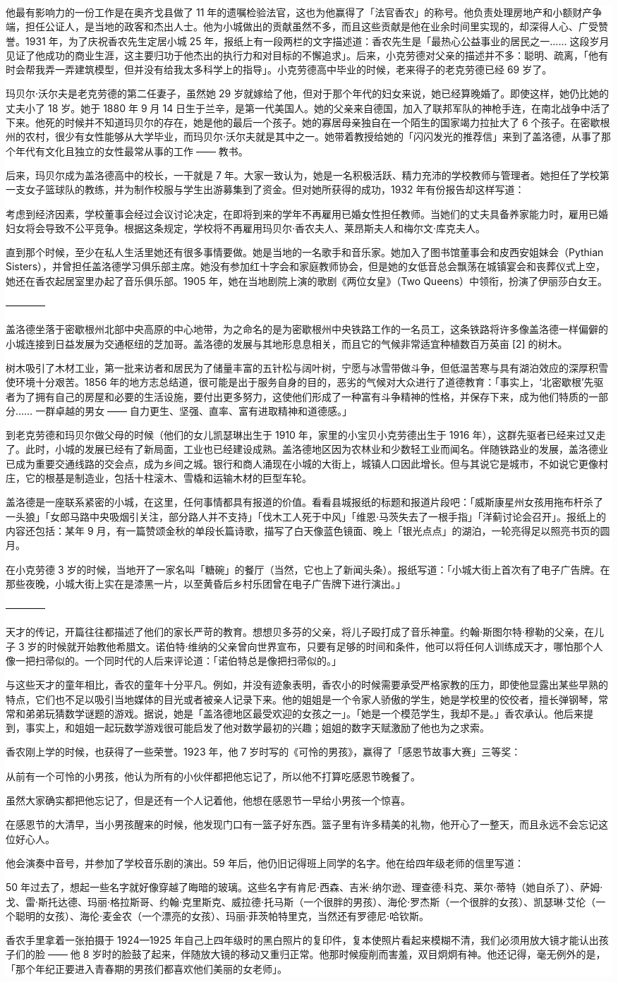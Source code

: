 他最有影响力的一份工作是在奥齐戈县做了 11 年的遗嘱检验法官，这也为他赢得了「法官香农」的称号。他负责处理房地产和小额财产争端，担任公证人，是当地的政客和杰出人士。他为小城做出的贡献虽然不多，而且这些贡献是他在业余时间里实现的，却深得人心、广受赞誉。1931 年，为了庆祝香农先生定居小城 25 年，报纸上有一段两栏的文字描述道：香农先生是「最热心公益事业的居民之一…… 这段岁月见证了他成功的商业生涯，这主要归功于他杰出的执行力和对目标的不懈追求」。后来，小克劳德对父亲的描述并不多：聪明、疏离，「他有时会帮我弄一弄建筑模型，但并没有给我太多科学上的指导」。小克劳德高中毕业的时候，老来得子的老克劳德已经 69 岁了。

玛贝尔·沃尔夫是老克劳德的第二任妻子，虽然她 29 岁就嫁给了他，但对于那个年代的妇女来说，她已经算晚婚了。即使这样，她仍比她的丈夫小了 18 岁。她于 1880 年 9 月 14 日生于兰辛，是第一代美国人。她的父亲来自德国，加入了联邦军队的神枪手连，在南北战争中活了下来。他死的时候并不知道玛贝尔的存在，她是他的最后一个孩子。她的寡居母亲独自在一个陌生的国家竭力拉扯大了 6 个孩子。在密歇根州的农村，很少有女性能够从大学毕业，而玛贝尔·沃尔夫就是其中之一。她带着教授给她的「闪闪发光的推荐信」来到了盖洛德，从事了那个年代有文化且独立的女性最常从事的工作 —— 教书。

后来，玛贝尔成为盖洛德高中的校长，一干就是 7 年。大家一致认为，她是一名积极活跃、精力充沛的学校教师与管理者。她担任了学校第一支女子篮球队的教练，并为制作校服与学生出游募集到了资金。但对她所获得的成功，1932 年有份报告却这样写道：

考虑到经济因素，学校董事会经过会议讨论决定，在即将到来的学年不再雇用已婚女性担任教师。当她们的丈夫具备养家能力时，雇用已婚妇女将会导致不公平竞争。根据这条规定，学校将不再雇用玛贝尔·香农夫人、莱昂斯夫人和梅尔文·库克夫人。

直到那个时候，至少在私人生活里她还有很多事情要做。她是当地的一名歌手和音乐家。她加入了图书馆董事会和皮西安姐妹会（Pythian Sisters），并曾担任盖洛德学习俱乐部主席。她没有参加红十字会和家庭教师协会，但是她的女低音总会飘荡在城镇宴会和丧葬仪式上空，她还在香农起居室里办起了音乐俱乐部。1905 年，她在当地剧院上演的歌剧《两位女皇》（Two Queens）中领衔，扮演了伊丽莎白女王。

————

盖洛德坐落于密歇根州北部中央高原的中心地带，为之命名的是为密歇根州中央铁路工作的一名员工，这条铁路将许多像盖洛德一样偏僻的小城连接到日益发展为交通枢纽的芝加哥。盖洛德的发展与其地形息息相关，而且它的气候非常适宜种植数百万英亩 [2] 的树木。

树木吸引了木材工业，第一批来访者和居民为了储量丰富的五针松与阔叶树，宁愿与冰雪带做斗争，但低温苦寒与具有湖泊效应的深厚积雪使环境十分艰苦。1856 年的地方志总结道，很可能是出于服务自身的目的，恶劣的气候对大众进行了道德教育：「事实上，‘北密歇根’先驱者为了拥有自己的房屋和必要的生活设施，要付出更多努力，这使他们形成了一种富有斗争精神的性格，并保存下来，成为他们特质的一部分…… 一群卓越的男女 —— 自力更生、坚强、直率、富有进取精神和道德感。」

到老克劳德和玛贝尔做父母的时候（他们的女儿凯瑟琳出生于 1910 年，家里的小宝贝小克劳德出生于 1916 年），这群先驱者已经来过又走了。此时，小城的发展已经有了新局面，工业也已经建设成熟。盖洛德地区因为农林业和少数轻工业而闻名。伴随铁路业的发展，盖洛德业已成为重要交通线路的交会点，成为乡间之城。银行和商人涌现在小城的大街上，城镇人口因此增长。但与其说它是城市，不如说它更像村庄，它的根基是制造业，包括十柱滚木、雪橇和运输木材的巨型车轮。

盖洛德是一座联系紧密的小城，在这里，任何事情都具有报道的价值。看看县城报纸的标题和报道片段吧：「威斯康星州女孩用拖布杆杀了一头狼」「女郎马路中央吸烟引关注，部分路人并不支持」「伐木工人死于中风」「维恩·马茨失去了一根手指」「洋蓟讨论会召开」。报纸上的内容还包括：某年 9 月，有一篇赞颂金秋的单段长篇诗歌，描写了白天像蓝色镜面、晚上「银光点点」的湖泊，一轮亮得足以照亮书页的圆月。

在小克劳德 3 岁的时候，当地开了一家名叫「糖碗」的餐厅（当然，它也上了新闻头条）。报纸写道：「小城大街上首次有了电子广告牌。在那些夜晚，小城大街上实在是漆黑一片，以至黄昏后乡村乐团曾在电子广告牌下进行演出。」

————

天才的传记，开篇往往都描述了他们的家长严苛的教育。想想贝多芬的父亲，将儿子殴打成了音乐神童。约翰·斯图尔特·穆勒的父亲，在儿子 3 岁的时候就开始教他希腊文。诺伯特·维纳的父亲曾向世界宣布，只要有足够的时间和条件，他可以将任何人训练成天才，哪怕那个人像一把扫帚似的。一个同时代的人后来评论道：「诺伯特总是像把扫帚似的。」

与这些天才的童年相比，香农的童年十分平凡。例如，并没有迹象表明，香农小的时候需要承受严格家教的压力，即使他显露出某些早熟的特点，它们也不足以吸引当地媒体的目光或者被亲人记录下来。他的姐姐是一个令家人骄傲的学生，她是学校里的佼佼者，擅长弹钢琴，常常和弟弟玩猜数学谜题的游戏。据说，她是「盖洛德地区最受欢迎的女孩之一」。「她是一个模范学生，我却不是。」香农承认。他后来提到，事实上，和姐姐一起玩数学游戏很可能启发了他对数学最初的兴趣；姐姐的数字天赋激励了他也为之求索。

香农刚上学的时候，也获得了一些荣誉。1923 年，他 7 岁时写的《可怜的男孩》，赢得了「感恩节故事大赛」三等奖：

从前有一个可怜的小男孩，他认为所有的小伙伴都把他忘记了，所以他不打算吃感恩节晚餐了。

虽然大家确实都把他忘记了，但是还有一个人记着他，他想在感恩节一早给小男孩一个惊喜。

在感恩节的大清早，当小男孩醒来的时候，他发现门口有一篮子好东西。篮子里有许多精美的礼物，他开心了一整天，而且永远不会忘记这位好心人。

他会演奏中音号，并参加了学校音乐剧的演出。59 年后，他仍旧记得班上同学的名字。他在给四年级老师的信里写道：

50 年过去了，想起一些名字就好像穿越了晦暗的玻璃。这些名字有肯尼·西森、吉米·纳尔逊、理查德·科克、莱尔·蒂特（她自杀了）、萨姆·戈、雷·斯托达德、玛丽·格拉斯哥、约翰·克里斯克、威拉德·托马斯（一个很胖的男孩）、海伦·罗杰斯（一个很胖的女孩）、凯瑟琳·艾伦（一个聪明的女孩）、海伦·麦金农（一个漂亮的女孩）、玛丽·菲茨帕特里克，当然还有罗德尼·哈钦斯。

香农手里拿着一张拍摄于 1924—1925 年自己上四年级时的黑白照片的复印件，复本使照片看起来模糊不清，我们必须用放大镜才能认出孩子们的脸 —— 他 8 岁时的脸鼓了起来，伴随放大镜的移动又重归正常。他那时候瘦削而害羞，双目炯炯有神。他还记得，毫无例外的是，「那个年纪正要进入青春期的男孩们都喜欢他们美丽的女老师」。
